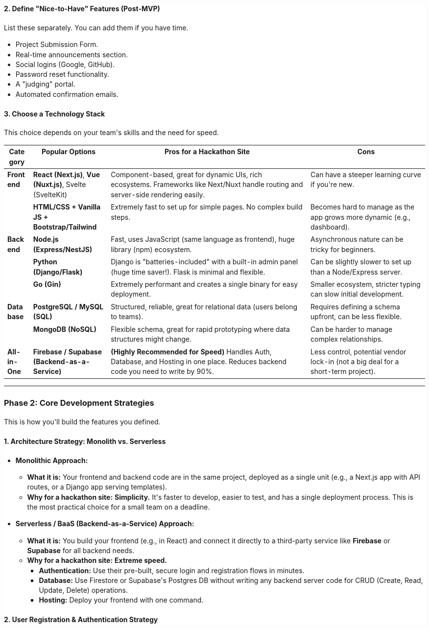 #### 2. Define "Nice-to-Have" Features (Post-MVP)
List these separately. You can add them if you have time.

*   Project Submission Form.
*   Real-time announcements section.
*   Social logins (Google, GitHub).
*   Password reset functionality.
*   A "judging" portal.
*   Automated confirmation emails.

#### 3. Choose a Technology Stack
This choice depends on your team's skills and the need for speed.

| Category      | Popular Options                                       | Pros for a Hackathon Site                                                              | Cons                                                              |
|---------------|-------------------------------------------------------|----------------------------------------------------------------------------------------|-------------------------------------------------------------------|
| **Frontend**  | **React (Next.js)**, **Vue (Nuxt.js)**, Svelte (SvelteKit) | Component-based, great for dynamic UIs, rich ecosystems. Frameworks like Next/Nuxt handle routing and server-side rendering easily. | Can have a steeper learning curve if you're new.                  |
|               | **HTML/CSS + Vanilla JS + Bootstrap/Tailwind**        | Extremely fast to set up for simple pages. No complex build steps.                     | Becomes hard to manage as the app grows more dynamic (e.g., dashboard). |
| **Backend**   | **Node.js (Express/NestJS)**                          | Fast, uses JavaScript (same language as frontend), huge library (npm) ecosystem.       | Asynchronous nature can be tricky for beginners.                   |
|               | **Python (Django/Flask)**                             | Django is "batteries-included" with a built-in admin panel (huge time saver!). Flask is minimal and flexible. | Can be slightly slower to set up than a Node/Express server.      |
|               | **Go (Gin)**                                          | Extremely performant and creates a single binary for easy deployment.                  | Smaller ecosystem, stricter typing can slow initial development. |
| **Database**  | **PostgreSQL / MySQL (SQL)**                          | Structured, reliable, great for relational data (users belong to teams).               | Requires defining a schema upfront, can be less flexible.         |
|               | **MongoDB (NoSQL)**                                   | Flexible schema, great for rapid prototyping where data structures might change.       | Can be harder to manage complex relationships.                     |
| **All-in-One**| **Firebase / Supabase (Backend-as-a-Service)**        | **(Highly Recommended for Speed)** Handles Auth, Database, and Hosting in one place. Reduces backend code you need to write by 90%. | Less control, potential vendor lock-in (not a big deal for a short-term project). |

---

### Phase 2: Core Development Strategies

This is how you'll build the features you defined.

#### 1. Architecture Strategy: Monolith vs. Serverless

*   **Monolithic Approach:**
    *   **What it is:** Your frontend and backend code are in the same project, deployed as a single unit (e.g., a Next.js app with API routes, or a Django app serving templates).
    *   **Why for a hackathon site:** **Simplicity.** It's faster to develop, easier to test, and has a single deployment process. This is the most practical choice for a small team on a deadline.

*   **Serverless / BaaS (Backend-as-a-Service) Approach:**
    *   **What it is:** You build your frontend (e.g., in React) and connect it directly to a third-party service like **Firebase** or **Supabase** for all backend needs.
    *   **Why for a hackathon site:** **Extreme speed.**
        *   **Authentication:** Use their pre-built, secure login and registration flows in minutes.
        *   **Database:** Use Firestore or Supabase's Postgres DB without writing any backend server code for CRUD (Create, Read, Update, Delete) operations.
        *   **Hosting:** Deploy your frontend with one command.

#### 2. User Registration & Authentication Strategy
